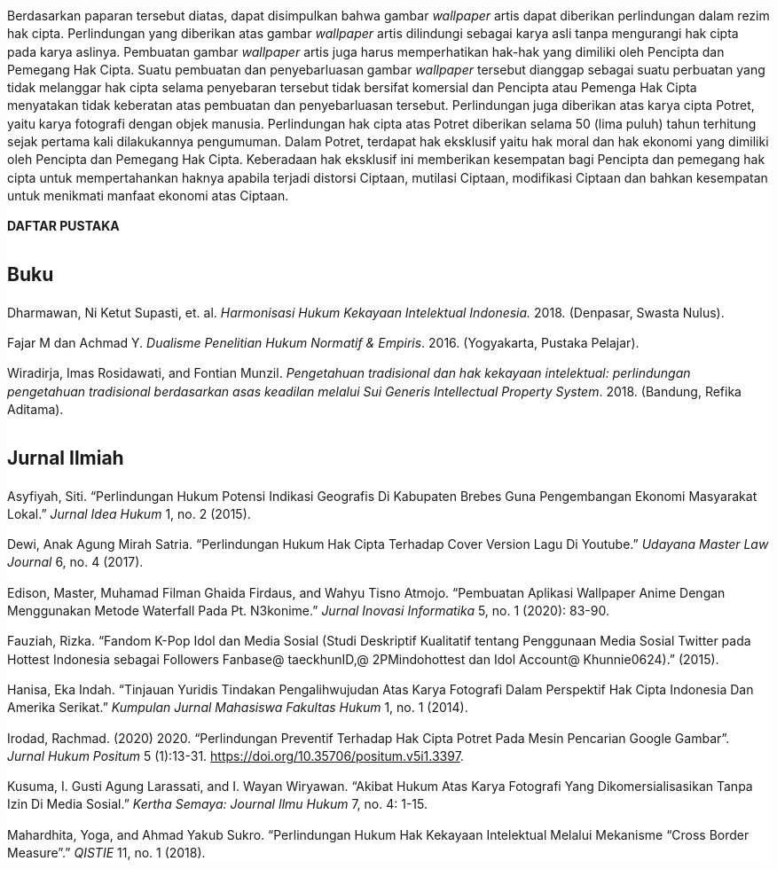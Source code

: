 <p><span class="font3">Berdasarkan paparan tersebut diatas, dapat disimpulkan bahwa gambar </span><span class="font3" style="font-style:italic;">wallpaper</span><span class="font3"> artis dapat diberikan perlindungan dalam rezim hak cipta. Perlindungan yang diberikan atas gambar </span><span class="font3" style="font-style:italic;">wallpaper</span><span class="font3"> artis dilindungi sebagai karya asli tanpa mengurangi hak cipta pada karya aslinya. Pembuatan gambar </span><span class="font3" style="font-style:italic;">wallpaper</span><span class="font3"> artis juga harus memperhatikan hak-hak yang dimiliki oleh Pencipta dan Pemegang Hak Cipta. Suatu pembuatan dan penyebarluasan gambar </span><span class="font3" style="font-style:italic;">wallpaper</span><span class="font3"> tersebut dianggap sebagai suatu perbuatan yang tidak melanggar hak cipta selama penyebaran tersebut tidak bersifat komersial dan Pencipta atau Pemenga Hak Cipta menyatakan tidak keberatan atas pembuatan dan penyebarluasan tersebut. Perlindungan juga diberikan atas karya cipta Potret, yaitu karya fotografi dengan objek manusia. Perlindungan hak cipta atas Potret diberikan selama 50 (lima puluh) tahun terhitung sejak pertama kali dilakukannya pengumuman. Dalam Potret, terdapat hak eksklusif yaitu hak moral dan hak ekonomi yang dimiliki oleh Pencipta dan Pemegang Hak Cipta. Keberadaan hak eksklusif ini memberikan kesempatan bagi Pencipta dan pemegang hak cipta untuk mempertahankan haknya apabila terjadi distorsi Ciptaan, mutilasi Ciptaan, modifikasi Ciptaan dan bahkan kesempatan untuk menikmati manfaat ekonomi atas Ciptaan.</span></p>
<p><span class="font3" style="font-weight:bold;">DAFTAR PUSTAKA</span></p>
<h2><a name="bookmark7"></a><span class="font3" style="font-weight:bold;"><a name="bookmark8"></a>Buku</span></h2>
<p><span class="font3">Dharmawan, Ni Ketut Supasti, et. al. </span><span class="font3" style="font-style:italic;">Harmonisasi Hukum Kekayaan Intelektual Indonesia. </span><span class="font3">2018</span><span class="font3" style="font-style:italic;">.</span><span class="font3"> (Denpasar, Swasta Nulus).</span></p>
<p><span class="font3">Fajar M dan Achmad Y. </span><span class="font3" style="font-style:italic;">Dualisme Penelitian Hukum Normatif &amp;&nbsp;Empiris</span><span class="font3">. 2016. (Yogyakarta, Pustaka Pelajar).</span></p>
<p><span class="font3">Wiradirja, Imas Rosidawati, and Fontian Munzil. </span><span class="font3" style="font-style:italic;">Pengetahuan tradisional dan hak kekayaan intelektual: perlindungan pengetahuan tradisional berdasarkan asas keadilan melalui Sui Generis Intellectual Property System</span><span class="font3">. 2018. (Bandung, Refika Aditama).</span></p>
<h2><a name="bookmark9"></a><span class="font3" style="font-weight:bold;"><a name="bookmark10"></a>Jurnal Ilmiah</span></h2>
<p><span class="font3">Asyfiyah, Siti. “Perlindungan Hukum Potensi Indikasi Geografis Di Kabupaten Brebes Guna Pengembangan Ekonomi Masyarakat Lokal.” </span><span class="font3" style="font-style:italic;">Jurnal Idea Hukum</span><span class="font3"> 1, no. 2 (2015).</span></p>
<p><span class="font3">Dewi, Anak Agung Mirah Satria. “Perlindungan Hukum Hak Cipta Terhadap Cover Version Lagu Di Youtube.” </span><span class="font3" style="font-style:italic;">Udayana Master Law Journal</span><span class="font3"> 6, no. 4 (2017).</span></p>
<p><span class="font3">Edison, Master, Muhamad Filman Ghaida Firdaus, and Wahyu Tisno Atmojo. “Pembuatan Aplikasi Wallpaper Anime Dengan Menggunakan Metode Waterfall Pada Pt. N3konime.” </span><span class="font3" style="font-style:italic;">Jurnal Inovasi Informatika</span><span class="font3"> 5, no. 1 (2020): 83-90.</span></p>
<p><span class="font3">Fauziah, Rizka. “Fandom K-Pop Idol dan Media Sosial (Studi Deskriptif Kualitatif tentang Penggunaan Media Sosial Twitter pada Hottest Indonesia sebagai Followers Fanbase@ taeckhunID,@ 2PMindohottest dan Idol Account@ Khunnie0624).” (2015).</span></p>
<p><span class="font3">Hanisa, Eka Indah. “Tinjauan Yuridis Tindakan Pengalihwujudan Atas Karya Fotografi Dalam Perspektif Hak Cipta Indonesia Dan Amerika Serikat.” </span><span class="font3" style="font-style:italic;">Kumpulan Jurnal Mahasiswa Fakultas Hukum</span><span class="font3"> 1, no. 1 (2014).</span></p>
<p><span class="font3">Irodad, Rachmad. (2020) 2020. “Perlindungan Preventif Terhadap Hak Cipta Potret Pada Mesin Pencarian Google Gambar”. </span><span class="font3" style="font-style:italic;">Jurnal Hukum Positum</span><span class="font3"> 5 (1):13-31. </span><a href="https://doi.org/10.35706/positum.v5i1.3397"><span class="font3">https://doi.org/10.35706/positum.v5i1.3397</span></a><span class="font3">.</span></p>
<p><span class="font3">Kusuma, I. Gusti Agung Larassati, and I. Wayan Wiryawan. “Akibat Hukum Atas Karya Fotografi Yang Dikomersialisasikan Tanpa Izin Di Media Sosial.” </span><span class="font3" style="font-style:italic;">Kertha Semaya: Journal Ilmu Hukum</span><span class="font3"> 7, no. 4: 1-15.</span></p>
<p><span class="font3">Mahardhita, Yoga, and Ahmad Yakub Sukro. “Perlindungan Hukum Hak Kekayaan Intelektual Melalui Mekanisme “Cross Border Measure”.” </span><span class="font3" style="font-style:italic;">QISTIE</span><span class="font3"> 11, no. 1 (2018).</span></p>